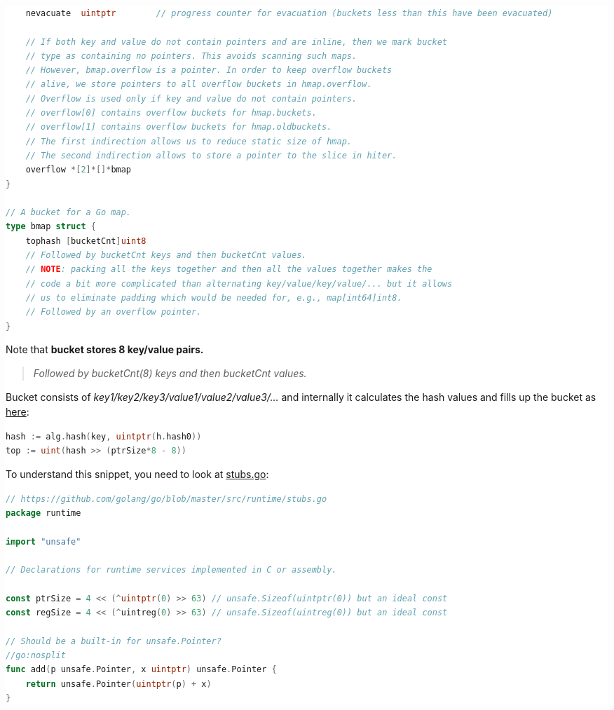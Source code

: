 ```go
	nevacuate  uintptr        // progress counter for evacuation (buckets less than this have been evacuated)
 
	// If both key and value do not contain pointers and are inline, then we mark bucket
	// type as containing no pointers. This avoids scanning such maps.
	// However, bmap.overflow is a pointer. In order to keep overflow buckets
	// alive, we store pointers to all overflow buckets in hmap.overflow.
	// Overflow is used only if key and value do not contain pointers.
	// overflow[0] contains overflow buckets for hmap.buckets.
	// overflow[1] contains overflow buckets for hmap.oldbuckets.
	// The first indirection allows us to reduce static size of hmap.
	// The second indirection allows to store a pointer to the slice in hiter.
	overflow *[2]*[]*bmap
}
 
// A bucket for a Go map.
type bmap struct {
	tophash [bucketCnt]uint8
	// Followed by bucketCnt keys and then bucketCnt values.
	// NOTE: packing all the keys together and then all the values together makes the
	// code a bit more complicated than alternating key/value/key/value/... but it allows
	// us to eliminate padding which would be needed for, e.g., map[int64]int8.
	// Followed by an overflow pointer.
}
```

Note that **bucket stores 8 key/value pairs.**

> *Followed by bucketCnt(8) keys and then bucketCnt values.*

Bucket consists of *key1/key2/key3/value1/value2/value3/…* and internally it
calculates the hash values and fills up the bucket as
[here](https://github.com/golang/go/blob/master/src/runtime/hashmap.go#L411):

```go
hash := alg.hash(key, uintptr(h.hash0))
top := uint(hash >> (ptrSize*8 - 8))
```

To understand this snippet, you need to look at
[stubs.go](https://github.com/golang/go/blob/master/src/runtime/stubs.go):

```go
// https://github.com/golang/go/blob/master/src/runtime/stubs.go
package runtime
 
import "unsafe"
 
// Declarations for runtime services implemented in C or assembly.
 
const ptrSize = 4 << (^uintptr(0) >> 63) // unsafe.Sizeof(uintptr(0)) but an ideal const
const regSize = 4 << (^uintreg(0) >> 63) // unsafe.Sizeof(uintreg(0)) but an ideal const
 
// Should be a built-in for unsafe.Pointer?
//go:nosplit
func add(p unsafe.Pointer, x uintptr) unsafe.Pointer {
	return unsafe.Pointer(uintptr(p) + x)
}
```
